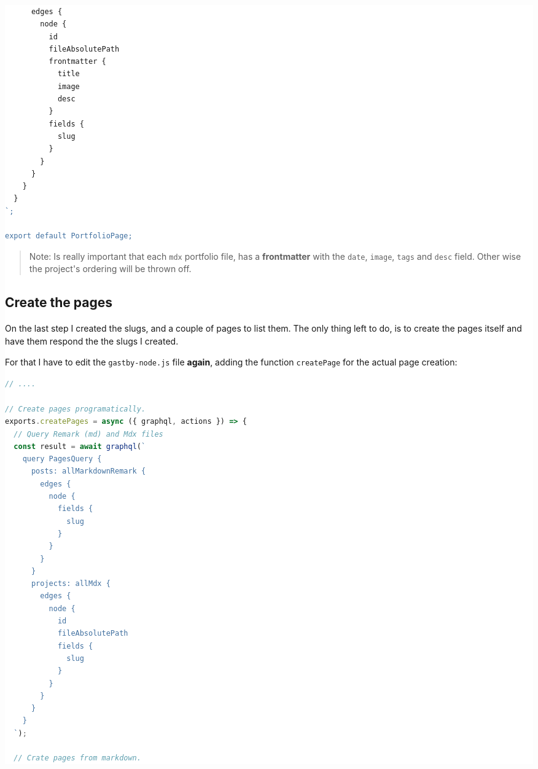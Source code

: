 ```jsx
      edges {
        node {
          id
          fileAbsolutePath
          frontmatter {
            title
            image
            desc
          }
          fields {
            slug
          }
        }
      }
    }
  }
`;

export default PortfolioPage;
```

> Note: Is really important that each `mdx` portfolio file, has a **frontmatter** with the `date`, `image`, `tags` and `desc` field. Other wise the project's ordering will be thrown off.

## Create the pages

On the last step I created the slugs, and a couple of pages to list them. The only thing left to do, is to create the pages itself and have them respond the the slugs I created.

For that I have to edit the `gastby-node.js` file **again**, adding the function `createPage` for the actual page creation:

```js
// ....

// Create pages programatically.
exports.createPages = async ({ graphql, actions }) => {
  // Query Remark (md) and Mdx files
  const result = await graphql(`
    query PagesQuery {
      posts: allMarkdownRemark {
        edges {
          node {
            fields {
              slug
            }
          }
        }
      }
      projects: allMdx {
        edges {
          node {
            id
            fileAbsolutePath
            fields {
              slug
            }
          }
        }
      }
    }
  `);

  // Crate pages from markdown.
```